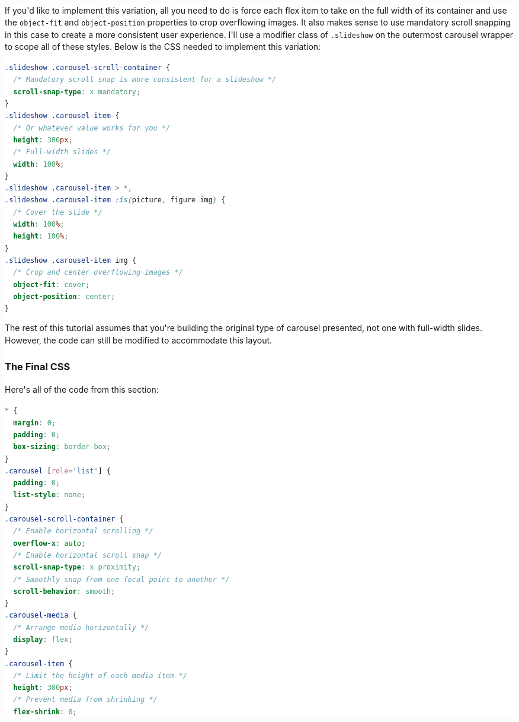<div id="slideshow-skip-target" style="display: contents"></div>

If you'd like to implement this variation, all you need to do is force each flex item to take on the full width of its container and use the `object-fit` and `object-position` properties to crop overflowing images. It also makes sense to use mandatory scroll snapping in this case to create a more consistent user experience. I'll use a modifier class of `.slideshow` on the outermost carousel wrapper to scope all of these styles. Below is the CSS needed to implement this variation:

```css {data-file="carousel.css" data-copyable=true}
.slideshow .carousel-scroll-container {
  /* Mandatory scroll snap is more consistent for a slideshow */
  scroll-snap-type: x mandatory;
}
.slideshow .carousel-item {
  /* Or whatever value works for you */
  height: 300px;
  /* Full-width slides */
  width: 100%;
}
.slideshow .carousel-item > *,
.slideshow .carousel-item :is(picture, figure img) {
  /* Cover the slide */
  width: 100%;
  height: 100%;
}
.slideshow .carousel-item img {
  /* Crop and center overflowing images */
  object-fit: cover;
  object-position: center;
}
```

The rest of this tutorial assumes that you're building the original type of carousel presented, not one with full-width slides. However, the code can still be modified to accommodate this layout.

### The Final CSS

Here's all of the code from this section:

```css {data-file="carousel.css" data-copyable=true}
* {
  margin: 0;
  padding: 0;
  box-sizing: border-box;
}
.carousel [role='list'] {
  padding: 0;
  list-style: none;
}
.carousel-scroll-container {
  /* Enable horizontal scrolling */
  overflow-x: auto;
  /* Enable horizontal scroll snap */
  scroll-snap-type: x proximity;
  /* Smoothly snap from one focal point to another */
  scroll-behavior: smooth;
}
.carousel-media {
  /* Arrange media horizontally */
  display: flex;
}
.carousel-item {
  /* Limit the height of each media item */
  height: 300px;
  /* Prevent media from shrinking */
  flex-shrink: 0;
```